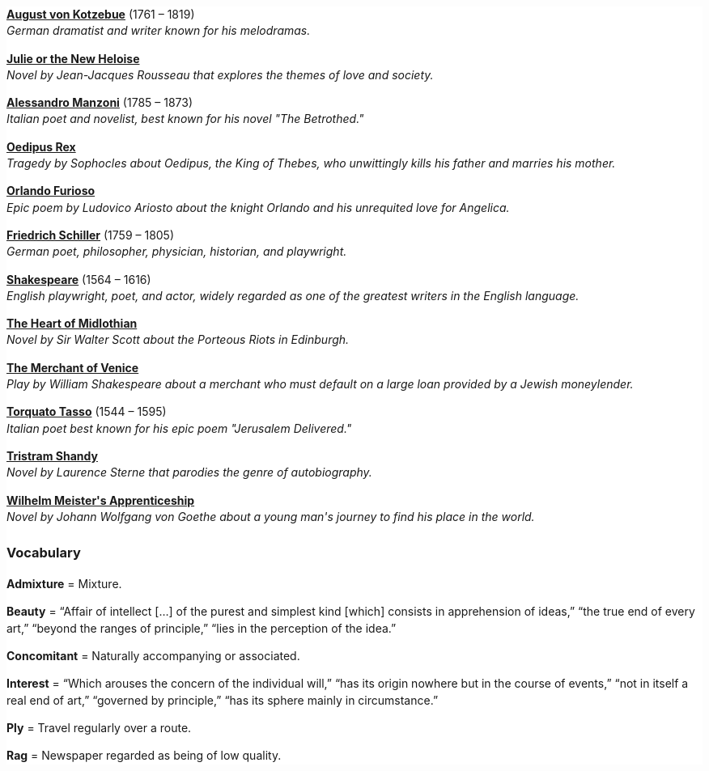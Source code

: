 [**August von Kotzebue**](https://en.wikipedia.org/wiki/August_von_Kotzebue) (1761 – 1819)  
*German dramatist and writer known for his melodramas.*

[**Julie or the New Heloise**](https://en.wikipedia.org/wiki/Julie,_or_the_New_Heloise)  
*Novel by Jean-Jacques Rousseau that explores the themes of love and society.*

[**Alessandro Manzoni**](https://en.wikipedia.org/wiki/Alessandro_Manzoni) (1785 – 1873)  
*Italian poet and novelist, best known for his novel "The Betrothed."*

[**Oedipus Rex**](https://en.wikipedia.org/wiki/Oedipus_Rex)  
*Tragedy by Sophocles about Oedipus, the King of Thebes, who unwittingly kills his father and marries his mother.*

[**Orlando Furioso**](https://en.wikipedia.org/wiki/Orlando_Furioso)  
*Epic poem by Ludovico Ariosto about the knight Orlando and his unrequited love for Angelica.*

[**Friedrich Schiller**](https://en.wikipedia.org/wiki/Friedrich_Schiller) (1759 – 1805)  
*German poet, philosopher, physician, historian, and playwright.*

[**Shakespeare**](https://en.wikipedia.org/wiki/William_Shakespeare) (1564 – 1616)  
*English playwright, poet, and actor, widely regarded as one of the greatest writers in the English language.*

[**The Heart of Midlothian**](https://en.wikipedia.org/wiki/The_Heart_of_Midlothian)  
*Novel by Sir Walter Scott about the Porteous Riots in Edinburgh.*

[**The Merchant of Venice**](https://en.wikipedia.org/wiki/The_Merchant_of_Venice)  
*Play by William Shakespeare about a merchant who must default on a large loan provided by a Jewish moneylender.*

[**Torquato Tasso**](https://en.wikipedia.org/wiki/Torquato_Tasso) (1544 – 1595)  
*Italian poet best known for his epic poem "Jerusalem Delivered."*

[**Tristram Shandy**](https://en.wikipedia.org/wiki/The_Life_and_Opinions_of_Tristram_Shandy,_Gentleman)  
*Novel by Laurence Sterne that parodies the genre of autobiography.*

[**Wilhelm Meister's Apprenticeship**](https://en.wikipedia.org/wiki/Wilhelm_Meister%27s_Apprenticeship)  
*Novel by Johann Wolfgang von Goethe about a young man's journey to find his place in the world.*

### Vocabulary

**Admixture** = Mixture.

**Beauty** = “Affair of intellect […] of the purest and simplest kind [which] consists in apprehension of ideas,” “the true end of every art,” “beyond the ranges of principle,” “lies in the perception of the idea.”

**Concomitant** = Naturally accompanying or associated.

**Interest** = “Which arouses the concern of the individual will,” “has its origin nowhere but in the course of events,” “not in itself a real end of art,” “governed by principle,” “has its sphere mainly in circumstance.”

**Ply** = Travel regularly over a route.

**Rag** = Newspaper regarded as being of low quality.
